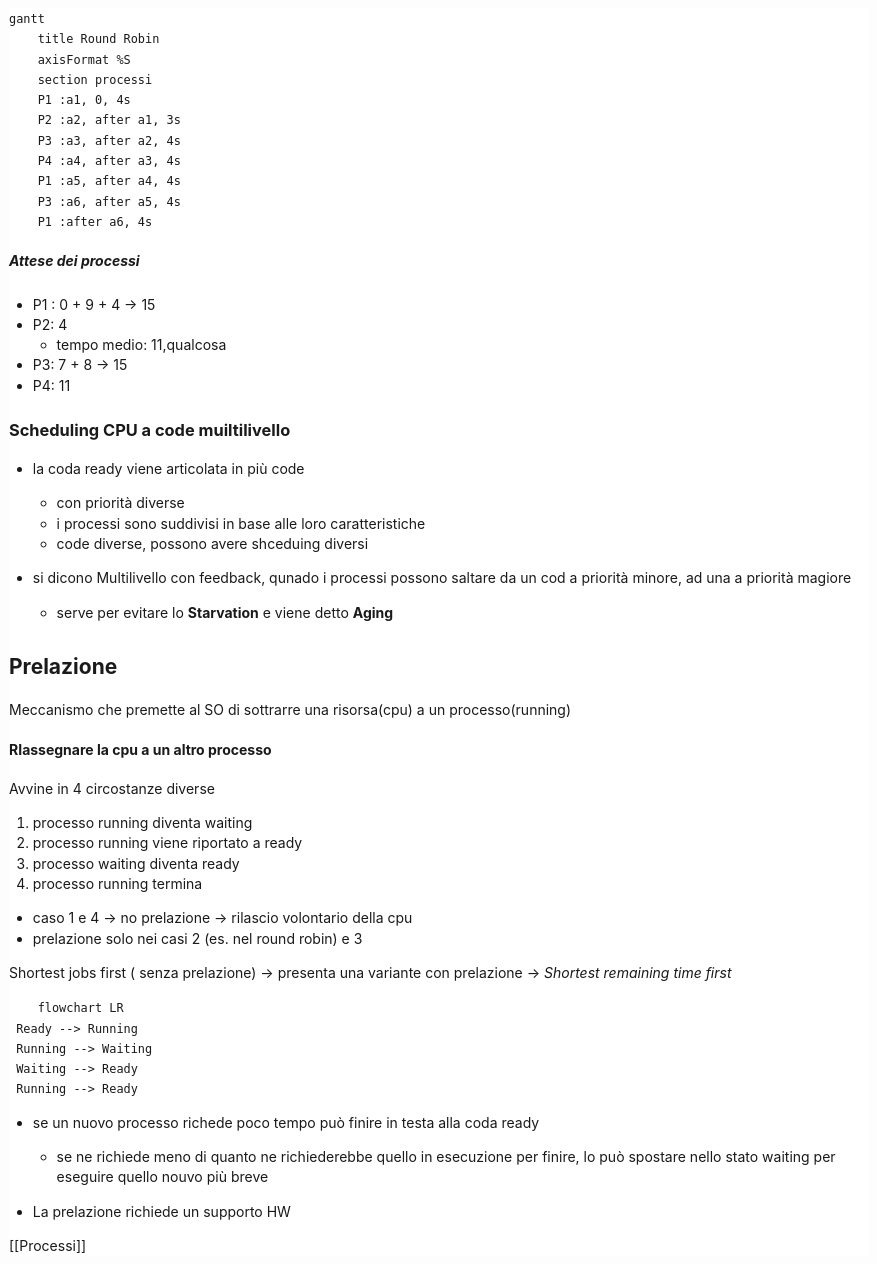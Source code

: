 
```mermaid
gantt
    title Round Robin
	axisFormat %S
    section processi 
    P1 :a1, 0, 4s
	P2 :a2, after a1, 3s
	P3 :a3, after a2, 4s
	P4 :a4, after a3, 4s
	P1 :a5, after a4, 4s
	P3 :a6, after a5, 4s
	P1 :after a6, 4s

```
##### Attese dei processi
- P1 : 0 + 9 + 4 -> 15
- P2: 4
	- tempo medio: 11,qualcosa 
- P3: 7 + 8 -> 15
- P4: 11

### Scheduling CPU a code muiltilivello
- la coda ready viene articolata in più code
	- con priorità diverse
	- i processi sono suddivisi in base alle loro caratteristiche
	- code diverse, possono avere shceduing diversi

- si dicono Multilivello con feedback, qunado i processi possono saltare da un cod a priorità minore, ad una a priorità magiore
	- serve per evitare lo **Starvation** e viene detto **Aging** 

## Prelazione

Meccanismo che premette al SO di sottrarre una risorsa(cpu) a un processo(running)

#### RIassegnare la cpu a un altro processo
Avvine in 4 circostanze diverse 
1. processo running diventa waiting
2. processo running viene riportato a ready
3. processo waiting diventa ready
4. processo running termina

- caso 1 e 4 -> no prelazione -> rilascio volontario della cpu
- prelazione solo nei casi 2 (es. nel round robin) e 3

Shortest jobs first ( senza prelazione) -> presenta una variante con prelazione -> *Shortest remaining time first*
```mermaid 
	flowchart LR
 Ready --> Running
 Running --> Waiting
 Waiting --> Ready
 Running --> Ready
```
- se un nuovo processo richede poco tempo può finire in testa alla coda ready
	- se ne richiede meno di quanto ne richiederebbe quello in esecuzione per finire, lo può spostare nello stato waiting per eseguire quello nouvo più breve

- La prelazione richiede un supporto HW

[[Processi]]